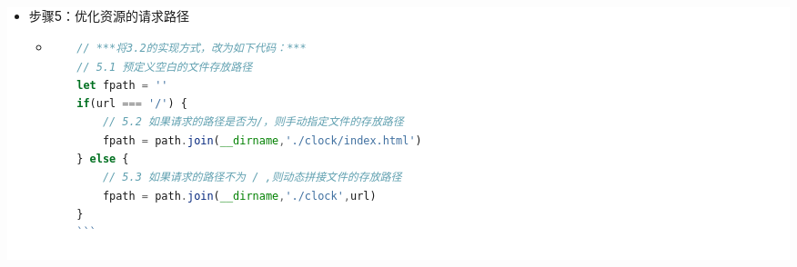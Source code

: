   - 步骤5：优化资源的请求路径
    
    - ```js
          // ***将3.2的实现方式，改为如下代码：***
          // 5.1 预定义空白的文件存放路径
          let fpath = ''
          if(url === '/') {
              // 5.2 如果请求的路径是否为/，则手动指定文件的存放路径
              fpath = path.join(__dirname,'./clock/index.html')
          } else {
              // 5.3 如果请求的路径不为 / ,则动态拼接文件的存放路径
              fpath = path.join(__dirname,'./clock',url)
          }
          ```
    
    